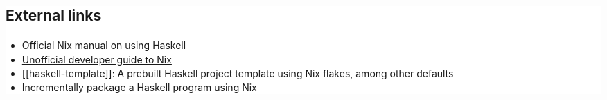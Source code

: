 ## External links

* [Official Nix manual on using Haskell](https://haskell4nix.readthedocs.io/)
* [Unofficial developer guide to Nix](https://nix.dev/)
* [[haskell-template]]: A prebuilt Haskell project template using Nix flakes, among other defaults
* [Incrementally package a Haskell program using Nix](https://www.haskellforall.com/2022/08/incrementally-package-haskell-program.html)

[^nixos]: Alternatively, if you are feeling adventurous enough, you may install [[NixOS]], a Linux distribution based on Nix.

[^nix]: Nix is a *general* package manager. You may use it to manage not only haskell packages, but also any other program. For example, to temporarily use the `tree` package, so as to dispay the directory tree of the current directory, you would run: `nix-shell -p tree --run tree`.

[^shell]: Use `pkgs.lib.haskell.inNixShell` to conditionally include dependencies on nix-shell but not nix-build.

[^sec]: If you are however using a *self-hosted* runner in Github Actions with public repos, read this [security warning](https://help.github.com/en/actions/automating-your-workflow-with-github-actions/about-self-hosted-runners#self-hosted-runner-security-with-public-repositories).


[install-nix]: https://nixos.org/download.html#nix-quick-install
[^win]: If you use Windows, you should set up [WSL2](https://docs.microsoft.com/en-us/windows/wsl/install) Ubuntu and install Nix on it (or setup [[NixOS]] using [NixOS-WSL](https://github.com/Trundle/NixOS-WSL) instead of Ubuntu). 